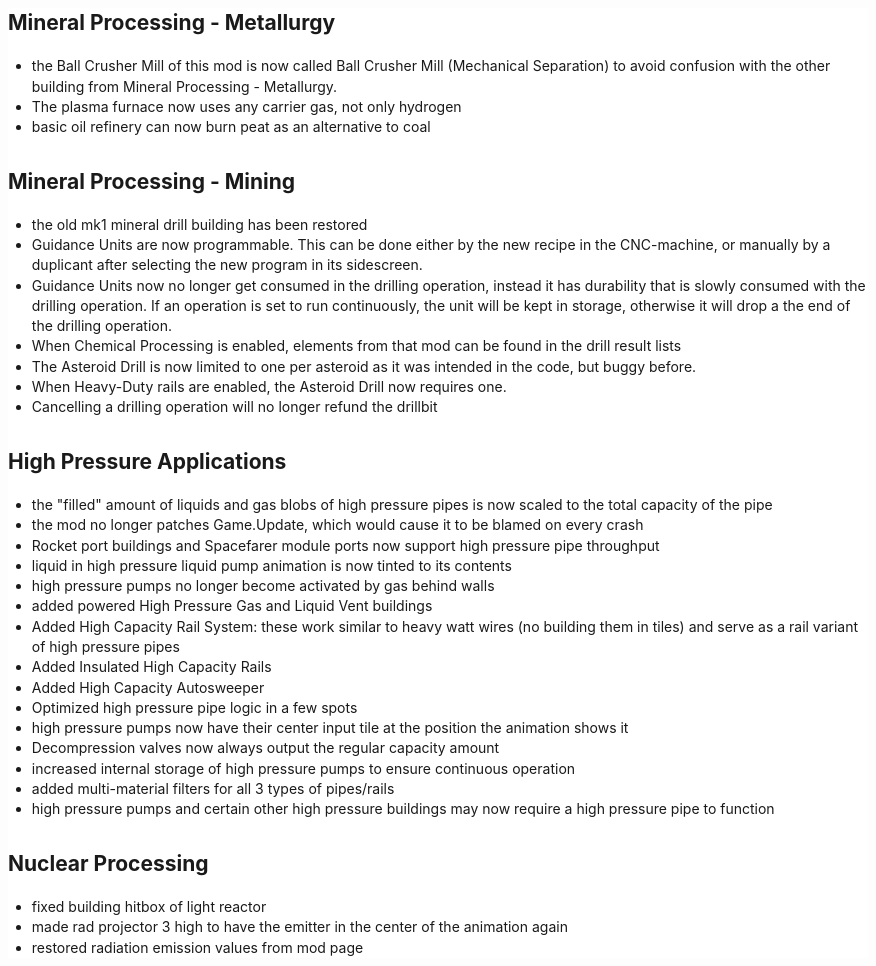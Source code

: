 ## Mineral Processing - Metallurgy

- the Ball Crusher Mill of this mod is now called Ball Crusher Mill (Mechanical Separation) to avoid confusion with the other building from Mineral Processing - Metallurgy.
- The plasma furnace now uses any carrier gas, not only hydrogen
- basic oil refinery can now burn peat as an alternative to coal

## Mineral Processing - Mining

- the old mk1 mineral drill building has been restored
- Guidance Units are now programmable. This can be done either by the new recipe in the CNC-machine, or manually by a duplicant after selecting the new program in its sidescreen.
- Guidance Units now no longer get consumed in the drilling operation, instead it has durability that is slowly consumed with the drilling operation. If an operation is set to run continuously, the unit will be kept in storage, otherwise it will drop a the end of the drilling operation.
- When Chemical Processing is enabled, elements from that mod can be found in the drill result lists
- The Asteroid Drill is now limited to one per asteroid as it was intended in the code, but buggy before.
- When Heavy-Duty rails are enabled, the Asteroid Drill now requires one.
- Cancelling a drilling operation will no longer refund the drillbit

## High Pressure Applications

- the "filled" amount of liquids and gas blobs of high pressure pipes is now scaled to the total capacity of the pipe
- the mod no longer patches Game.Update, which would cause it to be blamed on every crash
- Rocket port buildings and Spacefarer module ports now support high pressure pipe throughput
- liquid in high pressure liquid pump animation is now tinted to its contents
- high pressure pumps no longer become activated by gas behind walls
- added powered High Pressure Gas and Liquid Vent buildings
- Added High Capacity Rail System: these work similar to heavy watt wires (no building them in tiles) and serve as a rail variant of high pressure pipes
- Added Insulated High Capacity Rails
- Added High Capacity Autosweeper
- Optimized high pressure pipe logic in a few spots
- high pressure pumps now have their center input tile at the position the animation shows it
- Decompression valves now always output the regular capacity amount
- increased internal storage of high pressure pumps to ensure continuous operation
- added multi-material filters for all 3 types of pipes/rails
- high pressure pumps and certain other high pressure buildings may now require a high pressure pipe to function

## Nuclear Processing

- fixed building hitbox of light reactor
- made rad projector 3 high to have the emitter in the center of the animation again
- restored radiation emission values from mod page
